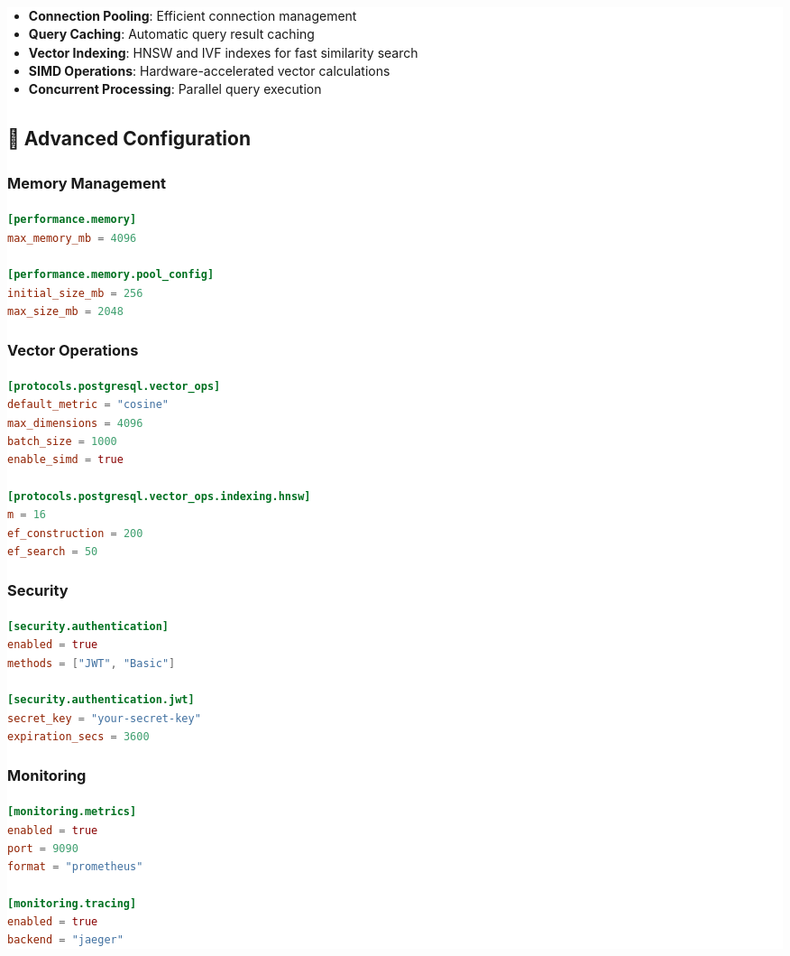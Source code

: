 - **Connection Pooling**: Efficient connection management
- **Query Caching**: Automatic query result caching
- **Vector Indexing**: HNSW and IVF indexes for fast similarity search
- **SIMD Operations**: Hardware-accelerated vector calculations
- **Concurrent Processing**: Parallel query execution

## 🔧 Advanced Configuration

### Memory Management

```toml
[performance.memory]
max_memory_mb = 4096

[performance.memory.pool_config]
initial_size_mb = 256
max_size_mb = 2048
```

### Vector Operations

```toml
[protocols.postgresql.vector_ops]
default_metric = "cosine"
max_dimensions = 4096
batch_size = 1000
enable_simd = true

[protocols.postgresql.vector_ops.indexing.hnsw]
m = 16
ef_construction = 200
ef_search = 50
```

### Security

```toml
[security.authentication]
enabled = true
methods = ["JWT", "Basic"]

[security.authentication.jwt]
secret_key = "your-secret-key"
expiration_secs = 3600
```

### Monitoring

```toml
[monitoring.metrics]
enabled = true
port = 9090
format = "prometheus"

[monitoring.tracing]
enabled = true
backend = "jaeger"
```
